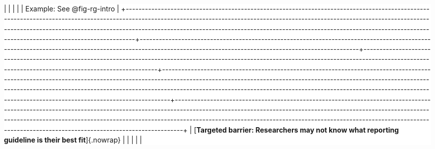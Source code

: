 |                                                                                                                                                                                                                                                                                                                                                                                                                  |                                                                                                                                                                                                          |                                                                                                                                                                                                          |                                                                                                                                                                                                                                                                                                                                                                                                                  | Example: See @fig-rg-intro                                                                                                                                                                                                                                                                                                                                                                                       |
+------------------------------------------------------------------------------------------------------------------------------------------------------------------------------------------------------------------------------------------------------------------------------------------------------------------------------------------------------------------------------------------------------------------+----------------------------------------------------------------------------------------------------------------------------------------------------------------------------------------------------------+----------------------------------------------------------------------------------------------------------------------------------------------------------------------------------------------------------+------------------------------------------------------------------------------------------------------------------------------------------------------------------------------------------------------------------------------------------------------------------------------------------------------------------------------------------------------------------------------------------------------------------+------------------------------------------------------------------------------------------------------------------------------------------------------------------------------------------------------------------------------------------------------------------------------------------------------------------------------------------------------------------------------------------------------------------+
| [**Targeted barrier: Researchers may not know what reporting guideline is their best fit**]{.nowrap}                                                                                                                                                                                                                                                                                                             |                                                                                                                                                                                                          |                                                                                                                                                                                                          |                                                                                                                                                                                                                                                                                                                                                                                                                  |                                                                                                                                                                                                                                                                                                                                                                                                                  |
